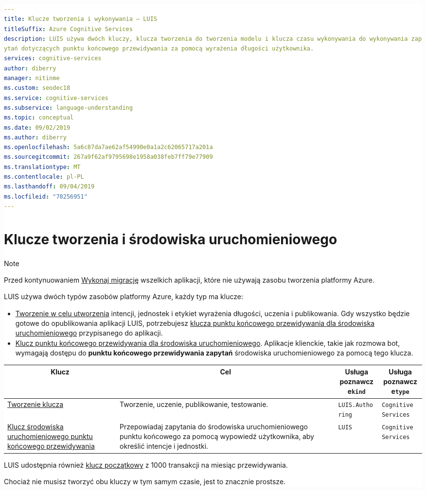 ```yaml
---
title: Klucze tworzenia i wykonywania — LUIS
titleSuffix: Azure Cognitive Services
description: LUIS używa dwóch kluczy, klucza tworzenia do tworzenia modelu i klucza czasu wykonywania do wykonywania zapytań dotyczących punktu końcowego przewidywania za pomocą wyrażenia długości użytkownika.
services: cognitive-services
author: diberry
manager: nitinme
ms.custom: seodec18
ms.service: cognitive-services
ms.subservice: language-understanding
ms.topic: conceptual
ms.date: 09/02/2019
ms.author: diberry
ms.openlocfilehash: 5a6c87da7ae62af54990e0a1a2c62065717a201a
ms.sourcegitcommit: 267a9f62af9795698e1958a038feb7ff79e77909
ms.translationtype: MT
ms.contentlocale: pl-PL
ms.lasthandoff: 09/04/2019
ms.locfileid: "70256951"
---
```

# <a name="authoring-and-runtime-keys"></a>Klucze tworzenia i środowiska uruchomieniowego


>[!NOTE]
>Przed kontynuowaniem [Wykonaj migrację](luis-migration-authoring.md) wszelkich aplikacji, które nie używają zasobu tworzenia platformy Azure.

LUIS używa dwóch typów zasobów platformy Azure, każdy typ ma klucze: 
 
* [Tworzenie w celu utworzenia](#programmatic-key) intencji, jednostek i etykiet wyrażenia długości, uczenia i publikowania. Gdy wszystko będzie gotowe do opublikowania aplikacji LUIS, potrzebujesz [klucza punktu końcowego przewidywania dla środowiska uruchomieniowego](luis-how-to-azure-subscription.md) przypisanego do aplikacji.
* [Klucz punktu końcowego przewidywania dla środowiska uruchomieniowego](#prediction-endpoint-runtime-key). Aplikacje klienckie, takie jak rozmowa bot, wymagają dostępu do **punktu końcowego przewidywania zapytań** środowiska uruchomieniowego za pomocą tego klucza. 

|Klucz|Cel|Usługa poznawcze`kind`|Usługa poznawcze`type`|
|--|--|--|--|
|[Tworzenie klucza](#programmatic-key)|Tworzenie, uczenie, publikowanie, testowanie.|`LUIS.Authoring`|`Cognitive Services`|
|[Klucz środowiska uruchomieniowego punktu końcowego przewidywania](#prediction-endpoint-runtime-key)| Przepowiadaj zapytania do środowiska uruchomieniowego punktu końcowego za pomocą wypowiedź użytkownika, aby określić intencje i jednostki.|`LUIS`|`Cognitive Services`|

LUIS udostępnia również [klucz początkowy](luis-how-to-azure-subscription.md#starter-key) z 1000 transakcji na miesiąc przewidywania. 

Chociaż nie musisz tworzyć obu kluczy w tym samym czasie, jest to znacznie prostsze.
